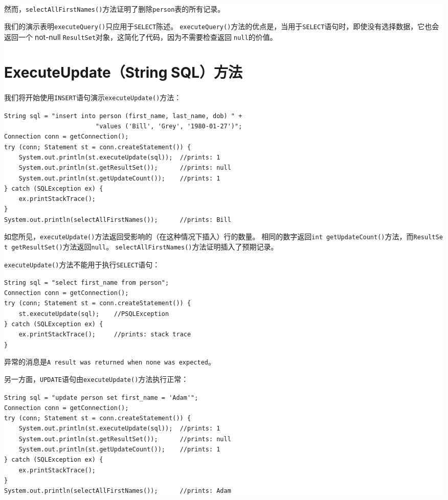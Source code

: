 然而，`selectAllFirstNames()`方法证明了删除`person`表的所有记录。

我们的演示表明`executeQuery()`只应用于`SELECT`陈述。 `executeQuery()`方法的优点是，当用于`SELECT`语句时，即使没有选择数据，它也会返回一个 not-null `ResultSet`对象，这简化了代码，因为不需要检查返回 `null`的价值。

# ExecuteUpdate（String SQL）方法

我们将开始使用`INSERT`语句演示`executeUpdate()`方法：

```
String sql = "insert into person (first_name, last_name, dob) " +
                         "values ('Bill', 'Grey', '1980-01-27')";
Connection conn = getConnection();
try (conn; Statement st = conn.createStatement()) {
    System.out.println(st.executeUpdate(sql));  //prints: 1
    System.out.println(st.getResultSet());      //prints: null
    System.out.println(st.getUpdateCount());    //prints: 1
} catch (SQLException ex) {
    ex.printStackTrace();
}
System.out.println(selectAllFirstNames());      //prints: Bill
```

如您所见，`executeUpdate()`方法返回受影响的（在这种情况下插入）行的数量。 相同的数字返回`int getUpdateCount()`方法，而`ResultSet getResultSet()`方法返回`null`。 `selectAllFirstNames()`方法证明插入了预期记录。

`executeUpdate()`方法不能用于执行`SELECT`语句：

```
String sql = "select first_name from person";
Connection conn = getConnection();
try (conn; Statement st = conn.createStatement()) {
    st.executeUpdate(sql);    //PSQLException
} catch (SQLException ex) {
    ex.printStackTrace();     //prints: stack trace
}
```

异常的消息是`A result was returned when none was expected`。

另一方面，`UPDATE`语句由`executeUpdate()`方法执行正常：

```
String sql = "update person set first_name = 'Adam'";
Connection conn = getConnection();
try (conn; Statement st = conn.createStatement()) {
    System.out.println(st.executeUpdate(sql));  //prints: 1
    System.out.println(st.getResultSet());      //prints: null
    System.out.println(st.getUpdateCount());    //prints: 1
} catch (SQLException ex) {
    ex.printStackTrace();
}
System.out.println(selectAllFirstNames());      //prints: Adam

```

